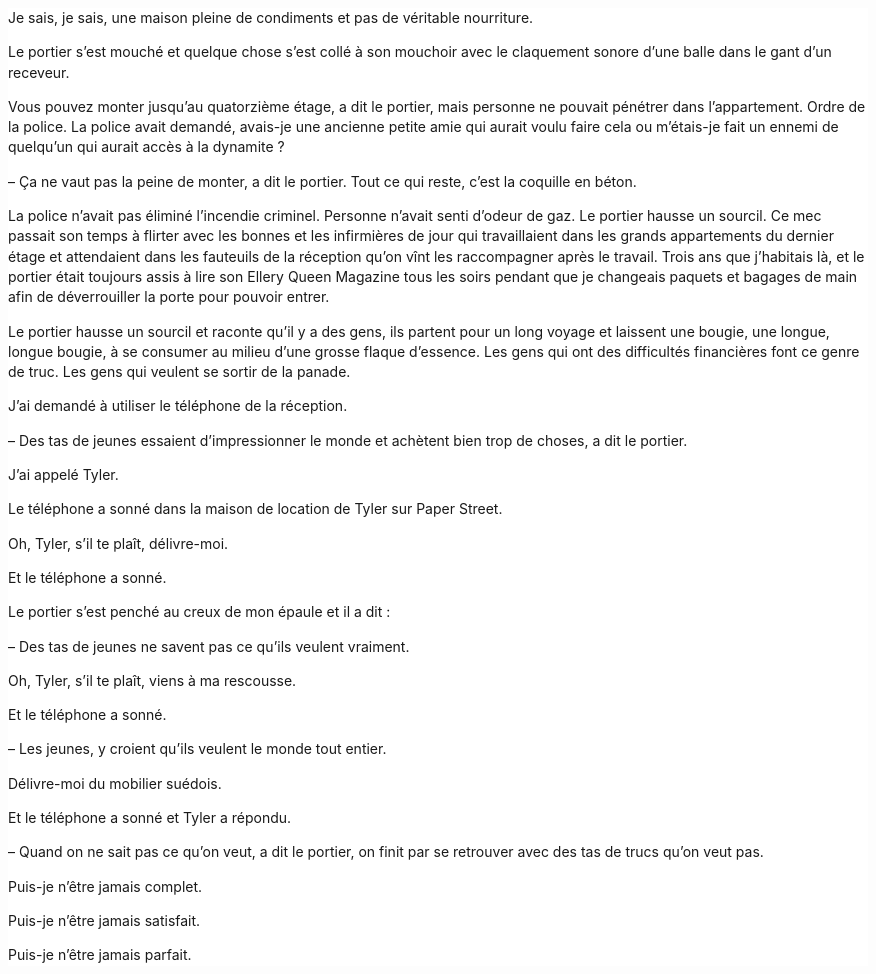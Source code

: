 Je sais, je sais, une maison pleine de condiments et pas de véritable nourriture.

Le portier s’est mouché et quelque chose s’est collé à son mouchoir avec le claquement sonore d’une balle dans le gant d’un receveur.

Vous pouvez monter jusqu’au quatorzième étage, a dit le portier, mais personne ne pouvait pénétrer dans l’appartement. Ordre de la police. La police avait demandé, avais-je une ancienne petite amie qui aurait voulu faire cela ou m’étais-je fait un ennemi de quelqu’un qui aurait accès à la dynamite ?

– Ça ne vaut pas la peine de monter, a dit le portier. Tout ce qui reste, c’est la coquille en béton.

La police n’avait pas éliminé l’incendie criminel. Personne n’avait senti d’odeur de gaz. Le portier hausse un sourcil. Ce mec passait son temps à flirter avec les bonnes et les infirmières de jour qui travaillaient dans les grands appartements du dernier étage et attendaient dans les fauteuils de la réception qu’on vînt les raccompagner après le travail. Trois ans que j’habitais là, et le portier était toujours assis à lire son Ellery Queen Magazine tous les soirs pendant que je changeais paquets et bagages de main afin de déverrouiller la porte pour pouvoir entrer.

Le portier hausse un sourcil et raconte qu’il y a des gens, ils partent pour un long voyage et laissent une bougie, une longue, longue bougie, à se consumer au milieu d’une grosse flaque d’essence. Les gens qui ont des difficultés financières font ce genre de truc. Les gens qui veulent se sortir de la panade.

J’ai demandé à utiliser le téléphone de la réception.

– Des tas de jeunes essaient d’impressionner le monde et achètent bien trop de choses, a dit le portier.

J’ai appelé Tyler.

Le téléphone a sonné dans la maison de location de Tyler sur Paper Street.

Oh, Tyler, s’il te plaît, délivre-moi.

Et le téléphone a sonné.

Le portier s’est penché au creux de mon épaule et il a dit :

– Des tas de jeunes ne savent pas ce qu’ils veulent vraiment.

Oh, Tyler, s’il te plaît, viens à ma rescousse.

Et le téléphone a sonné.

– Les jeunes, y croient qu’ils veulent le monde tout entier.

Délivre-moi du mobilier suédois.

Et le téléphone a sonné et Tyler a répondu.

– Quand on ne sait pas ce qu’on veut, a dit le portier, on finit par se retrouver avec des tas de trucs qu’on veut pas.

Puis-je n’être jamais complet.

Puis-je n’être jamais satisfait.

Puis-je n’être jamais parfait.

